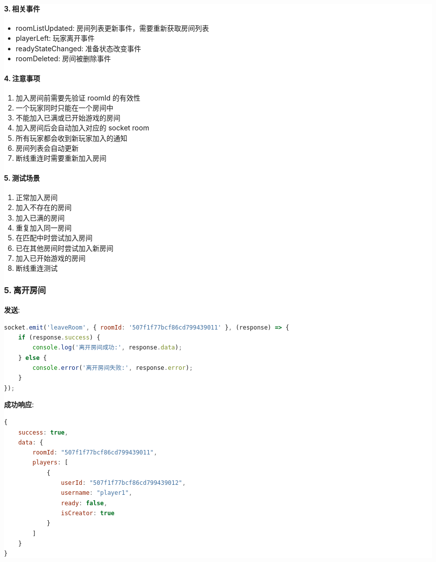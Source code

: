 #### 3. 相关事件
- roomListUpdated: 房间列表更新事件，需要重新获取房间列表
- playerLeft: 玩家离开事件
- readyStateChanged: 准备状态改变事件
- roomDeleted: 房间被删除事件

#### 4. 注意事项
1. 加入房间前需要先验证 roomId 的有效性
2. 一个玩家同时只能在一个房间中
3. 不能加入已满或已开始游戏的房间
4. 加入房间后会自动加入对应的 socket room
5. 所有玩家都会收到新玩家加入的通知
6. 房间列表会自动更新
7. 断线重连时需要重新加入房间

#### 5. 测试场景
1. 正常加入房间
2. 加入不存在的房间
3. 加入已满的房间
4. 重复加入同一房间
5. 在匹配中时尝试加入房间
6. 已在其他房间时尝试加入新房间
7. 加入已开始游戏的房间
8. 断线重连测试

### 5. 离开房间

**发送**:
```javascript
socket.emit('leaveRoom', { roomId: '507f1f77bcf86cd799439011' }, (response) => {
    if (response.success) {
        console.log('离开房间成功:', response.data);
    } else {
        console.error('离开房间失败:', response.error);
    }
});
```

**成功响应**:
```javascript
{
    success: true,
    data: {
        roomId: "507f1f77bcf86cd799439011",
        players: [
            {
                userId: "507f1f77bcf86cd799439012",
                username: "player1",
                ready: false,
                isCreator: true
            }
        ]
    }
}
```
